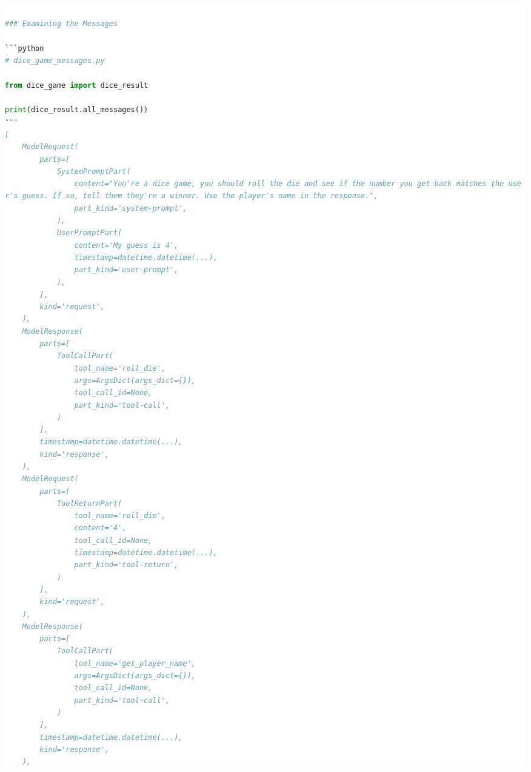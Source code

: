 ```python

### Examining the Messages

```python
# dice_game_messages.py

from dice_game import dice_result

print(dice_result.all_messages())
"""
[
    ModelRequest(
        parts=[
            SystemPromptPart(
                content="You're a dice game, you should roll the die and see if the number you get back matches the user's guess. If so, tell them they're a winner. Use the player's name in the response.",
                part_kind='system-prompt',
            ),
            UserPromptPart(
                content='My guess is 4',
                timestamp=datetime.datetime(...),
                part_kind='user-prompt',
            ),
        ],
        kind='request',
    ),
    ModelResponse(
        parts=[
            ToolCallPart(
                tool_name='roll_die',
                args=ArgsDict(args_dict={}),
                tool_call_id=None,
                part_kind='tool-call',
            )
        ],
        timestamp=datetime.datetime(...),
        kind='response',
    ),
    ModelRequest(
        parts=[
            ToolReturnPart(
                tool_name='roll_die',
                content='4',
                tool_call_id=None,
                timestamp=datetime.datetime(...),
                part_kind='tool-return',
            )
        ],
        kind='request',
    ),
    ModelResponse(
        parts=[
            ToolCallPart(
                tool_name='get_player_name',
                args=ArgsDict(args_dict={}),
                tool_call_id=None,
                part_kind='tool-call',
            )
        ],
        timestamp=datetime.datetime(...),
        kind='response',
    ),
```